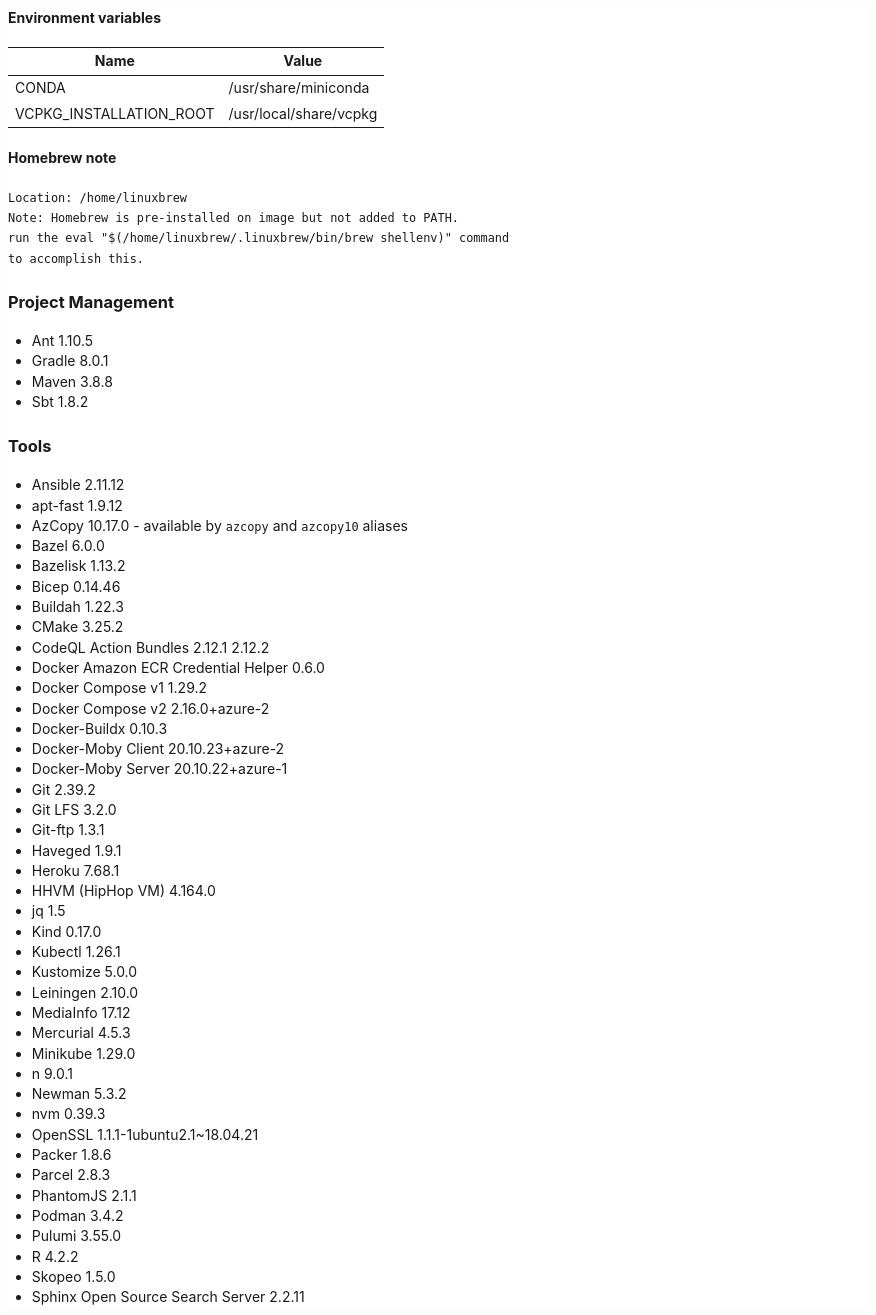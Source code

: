 #### Environment variables
| Name                    | Value                  |
| ----------------------- | ---------------------- |
| CONDA                   | /usr/share/miniconda   |
| VCPKG_INSTALLATION_ROOT | /usr/local/share/vcpkg |

#### Homebrew note
```
Location: /home/linuxbrew
Note: Homebrew is pre-installed on image but not added to PATH.
run the eval "$(/home/linuxbrew/.linuxbrew/bin/brew shellenv)" command
to accomplish this.
```

### Project Management
- Ant 1.10.5
- Gradle 8.0.1
- Maven 3.8.8
- Sbt 1.8.2

### Tools
- Ansible 2.11.12
- apt-fast 1.9.12
- AzCopy 10.17.0 - available by `azcopy` and `azcopy10` aliases
- Bazel 6.0.0
- Bazelisk 1.13.2
- Bicep 0.14.46
- Buildah 1.22.3
- CMake 3.25.2
- CodeQL Action Bundles 2.12.1 2.12.2
- Docker Amazon ECR Credential Helper 0.6.0
- Docker Compose v1 1.29.2
- Docker Compose v2 2.16.0+azure-2
- Docker-Buildx 0.10.3
- Docker-Moby Client 20.10.23+azure-2
- Docker-Moby Server 20.10.22+azure-1
- Git 2.39.2
- Git LFS 3.2.0
- Git-ftp 1.3.1
- Haveged 1.9.1
- Heroku 7.68.1
- HHVM (HipHop VM) 4.164.0
- jq 1.5
- Kind 0.17.0
- Kubectl 1.26.1
- Kustomize 5.0.0
- Leiningen 2.10.0
- MediaInfo 17.12
- Mercurial 4.5.3
- Minikube 1.29.0
- n 9.0.1
- Newman 5.3.2
- nvm 0.39.3
- OpenSSL 1.1.1-1ubuntu2.1~18.04.21
- Packer 1.8.6
- Parcel 2.8.3
- PhantomJS 2.1.1
- Podman 3.4.2
- Pulumi 3.55.0
- R 4.2.2
- Skopeo 1.5.0
- Sphinx Open Source Search Server 2.2.11